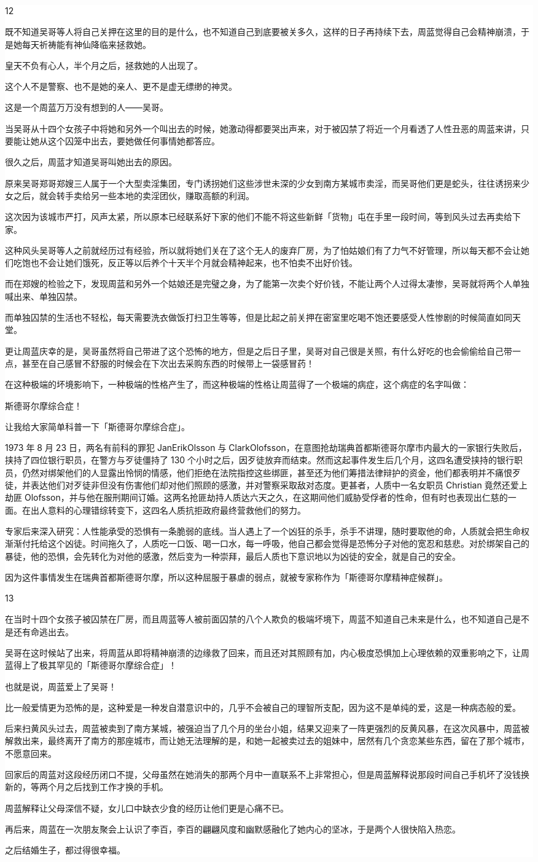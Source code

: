 12

既不知道吴哥等人将自己关押在这里的目的是什么，也不知道自己到底要被关多久，这样的日子再持续下去，周蓝觉得自己会精神崩溃，于是她每天祈祷能有神仙降临来拯救她。

皇天不负有心人，半个月之后，拯救她的人出现了。

这个人不是警察、也不是她的亲人、更不是虚无缥缈的神灵。

这是一个周蓝万万没有想到的人——吴哥。

当吴哥从十四个女孩子中将她和另外一个叫出去的时候，她激动得都要哭出声来，对于被囚禁了将近一个月看透了人性丑恶的周蓝来讲，只要能让她从这个囚笼中出去，要她做任何事情她都答应。

很久之后，周蓝才知道吴哥叫她出去的原因。

原来吴哥郑哥郑嫂三人属于一个大型卖淫集团，专门诱拐她们这些涉世未深的少女到南方某城市卖淫，而吴哥他们更是蛇头，往往诱拐来少女之后，就会转手卖给另一些本地的卖淫团伙，赚取高额的利润。

这次因为该城市严打，风声太紧，所以原本已经联系好下家的他们不能不将这些新鲜「货物」屯在手里一段时间，等到风头过去再卖给下家。

这种风头吴哥等人之前就经历过有经验，所以就将她们关在了这个无人的废弃厂房，为了怕姑娘们有了力气不好管理，所以每天都不会让她们吃饱也不会让她们饿死，反正等以后养个十天半个月就会精神起来，也不怕卖不出好价钱。

而在郑嫂的检验之下，发现周蓝和另外一个姑娘还是完璧之身，为了能第一次卖个好价钱，不能让两个人过得太凄惨，吴哥就将两个人单独喊出来、单独囚禁。

而单独囚禁的生活也不轻松，每天需要洗衣做饭打扫卫生等等，但是比起之前关押在密室里吃喝不饱还要感受人性惨剧的时候简直如同天堂。

更让周蓝庆幸的是，吴哥虽然将自己带进了这个恐怖的地方，但是之后日子里，吴哥对自己很是关照，有什么好吃的也会偷偷给自己带一点，甚至在自己感冒不舒服的时候会在下次出去采购东西的时候带上一袋感冒药！

在这种极端的坏境影响下，一种极端的性格产生了，而这种极端的性格让周蓝得了一个极端的病症，这个病症的名字叫做：

斯德哥尔摩综合症！

让我给大家简单科普一下「斯德哥尔摩综合症」。

1973 年 8 月 23 日，两名有前科的罪犯 JanErikOlsson 与 ClarkOlofsson，在意图抢劫瑞典首都斯德哥尔摩市内最大的一家银行失败后，挟持了四位银行职员，在警方与歹徒僵持了 130 个小时之后，因歹徒放弃而结束。然而这起事件发生后几个月，这四名遭受挟持的银行职员，仍然对绑架他们的人显露出怜悯的情感，他们拒绝在法院指控这些绑匪，甚至还为他们筹措法律辩护的资金，他们都表明并不痛恨歹徒，并表达他们对歹徒非但没有伤害他们却对他们照顾的感激，并对警察采取敌对态度。更甚者，人质中一名女职员 Christian 竟然还爱上劫匪 Olofsson，并与他在服刑期间订婚。这两名抢匪劫持人质达六天之久，在这期间他们威胁受俘者的性命，但有时也表现出仁慈的一面。在出人意料的心理错综转变下，这四名人质抗拒政府最终营救他们的努力。

专家后来深入研究：人性能承受的恐惧有一条脆弱的底线。当人遇上了一个凶狂的杀手，杀手不讲理，随时要取他的命，人质就会把生命权渐渐付托给这个凶徒。时间拖久了，人质吃一口饭、喝一口水，每一呼吸，他自己都会觉得是恐怖分子对他的宽忍和慈悲。对於绑架自己的暴徒，他的恐惧，会先转化为对他的感激，然后变为一种崇拜，最后人质也下意识地以为凶徒的安全，就是自己的安全。

因为这件事情发生在瑞典首都斯德哥尔摩，所以这种屈服于暴虐的弱点，就被专家称作为「斯德哥尔摩精神症候群」。

13

在当时十四个女孩子被囚禁在厂房，而且周蓝等人被前面囚禁的八个人欺负的极端坏境下，周蓝不知道自己未来是什么，也不知道自己是不是还有命逃出去。

吴哥在这时候站了出来，将周蓝从即将精神崩溃的边缘救了回来，而且还对其照顾有加，内心极度恐惧加上心理依赖的双重影响之下，让周蓝得上了极其罕见的「斯德哥尔摩综合症」！

也就是说，周蓝爱上了吴哥！

比一般爱情更为恐怖的是，这种爱是一种发自潜意识中的，几乎不会被自己的理智所支配，因为这不是单纯的爱，这是一种病态般的爱。

后来扫黄风头过去，周蓝被卖到了南方某城，被强迫当了几个月的坐台小姐，结果又迎来了一阵更强烈的反黄风暴，在这次风暴中，周蓝被解救出来，最终离开了南方的那座城市，而让她无法理解的是，和她一起被卖过去的姐妹中，居然有几个贪恋某些东西，留在了那个城市，不愿意回来。

回家后的周蓝对这段经历闭口不提，父母虽然在她消失的那两个月中一直联系不上非常担心，但是周蓝解释说那段时间自己手机坏了没钱换新的，等两个月之后找到工作才换的手机。

周蓝解释让父母深信不疑，女儿口中缺衣少食的经历让他们更是心痛不已。

再后来，周蓝在一次朋友聚会上认识了李百，李百的翩翩风度和幽默感融化了她内心的坚冰，于是两个人很快陷入热恋。

之后结婚生子，都过得很幸福。
